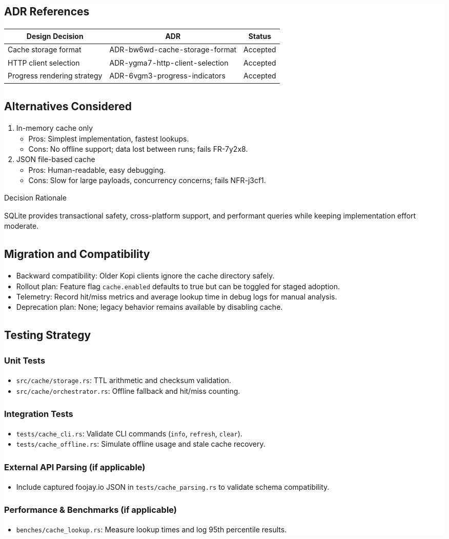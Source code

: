 ## ADR References

| Design Decision             | ADR                               | Status   |
| --------------------------- | --------------------------------- | -------- |
| Cache storage format        | ADR-bw6wd-cache-storage-format    | Accepted |
| HTTP client selection       | ADR-ygma7-http-client-selection   | Accepted |
| Progress rendering strategy | ADR-6vgm3-progress-indicators     | Accepted |

## Alternatives Considered

1. In-memory cache only
   - Pros: Simplest implementation, fastest lookups.
   - Cons: No offline support; data lost between runs; fails FR-7y2x8.
2. JSON file-based cache
   - Pros: Human-readable, easy debugging.
   - Cons: Slow for large payloads, concurrency concerns; fails NFR-j3cf1.

Decision Rationale

SQLite provides transactional safety, cross-platform support, and performant queries while keeping implementation effort moderate.

## Migration and Compatibility

- Backward compatibility: Older Kopi clients ignore the cache directory safely.
- Rollout plan: Feature flag `cache.enabled` defaults to true but can be toggled for staged adoption.
- Telemetry: Record hit/miss metrics and average lookup time in debug logs for manual analysis.
- Deprecation plan: None; legacy behavior remains available by disabling cache.

## Testing Strategy

### Unit Tests

- `src/cache/storage.rs`: TTL arithmetic and checksum validation.
- `src/cache/orchestrator.rs`: Offline fallback and hit/miss counting.

### Integration Tests

- `tests/cache_cli.rs`: Validate CLI commands (`info`, `refresh`, `clear`).
- `tests/cache_offline.rs`: Simulate offline usage and stale cache recovery.

### External API Parsing (if applicable)

- Include captured foojay.io JSON in `tests/cache_parsing.rs` to validate schema compatibility.

### Performance & Benchmarks (if applicable)

- `benches/cache_lookup.rs`: Measure lookup times and log 95th percentile results.
